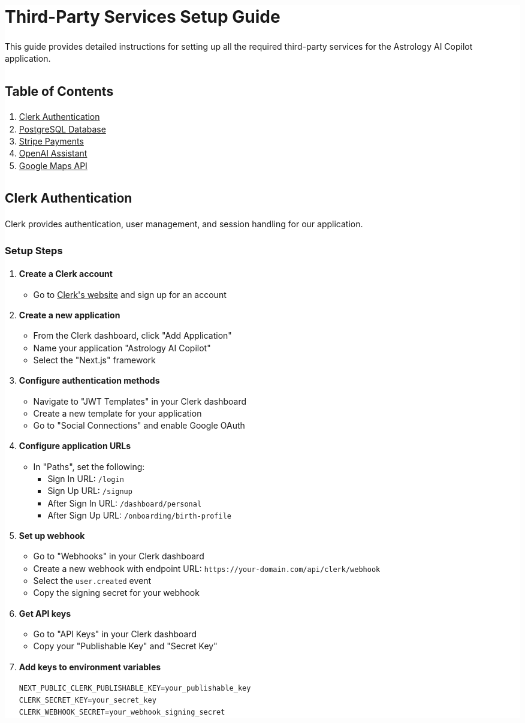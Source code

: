 # Third-Party Services Setup Guide

This guide provides detailed instructions for setting up all the required third-party services for the Astrology AI Copilot application.

## Table of Contents
1. [Clerk Authentication](#clerk-authentication)
2. [PostgreSQL Database](#postgresql-database)
3. [Stripe Payments](#stripe-payments)
4. [OpenAI Assistant](#openai-assistant)
5. [Google Maps API](#google-maps-api)

## Clerk Authentication

Clerk provides authentication, user management, and session handling for our application.

### Setup Steps

1. **Create a Clerk account**
   - Go to [Clerk's website](https://clerk.dev/) and sign up for an account

2. **Create a new application**
   - From the Clerk dashboard, click "Add Application"
   - Name your application "Astrology AI Copilot"
   - Select the "Next.js" framework

3. **Configure authentication methods**
   - Navigate to "JWT Templates" in your Clerk dashboard
   - Create a new template for your application
   - Go to "Social Connections" and enable Google OAuth

4. **Configure application URLs**
   - In "Paths", set the following:
     - Sign In URL: `/login`
     - Sign Up URL: `/signup`
     - After Sign In URL: `/dashboard/personal`
     - After Sign Up URL: `/onboarding/birth-profile`

5. **Set up webhook**
   - Go to "Webhooks" in your Clerk dashboard
   - Create a new webhook with endpoint URL: `https://your-domain.com/api/clerk/webhook`
   - Select the `user.created` event
   - Copy the signing secret for your webhook

6. **Get API keys**
   - Go to "API Keys" in your Clerk dashboard
   - Copy your "Publishable Key" and "Secret Key"

7. **Add keys to environment variables**
   ```
   NEXT_PUBLIC_CLERK_PUBLISHABLE_KEY=your_publishable_key
   CLERK_SECRET_KEY=your_secret_key
   CLERK_WEBHOOK_SECRET=your_webhook_signing_secret
   ```
